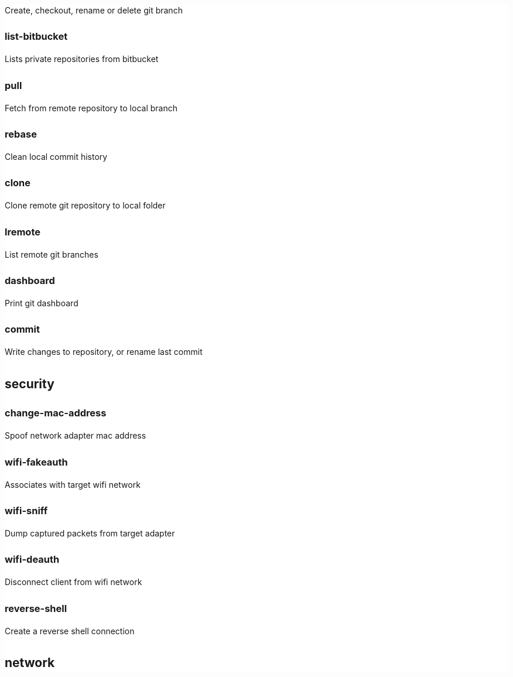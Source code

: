 Create, checkout, rename or delete git branch

### list-bitbucket

Lists private repositories from bitbucket

### pull

Fetch from remote repository to local branch

### rebase

Clean local commit history

### clone

Clone remote git repository to local folder

### lremote

List remote git branches

### dashboard

Print git dashboard

### commit

Write changes to repository, or rename last commit

security
--------

### change-mac-address

Spoof network adapter mac address

### wifi-fakeauth

Associates with target wifi network

### wifi-sniff

Dump captured packets from target adapter

### wifi-deauth

Disconnect client from wifi network

### reverse-shell

Create a reverse shell connection

network
-------
